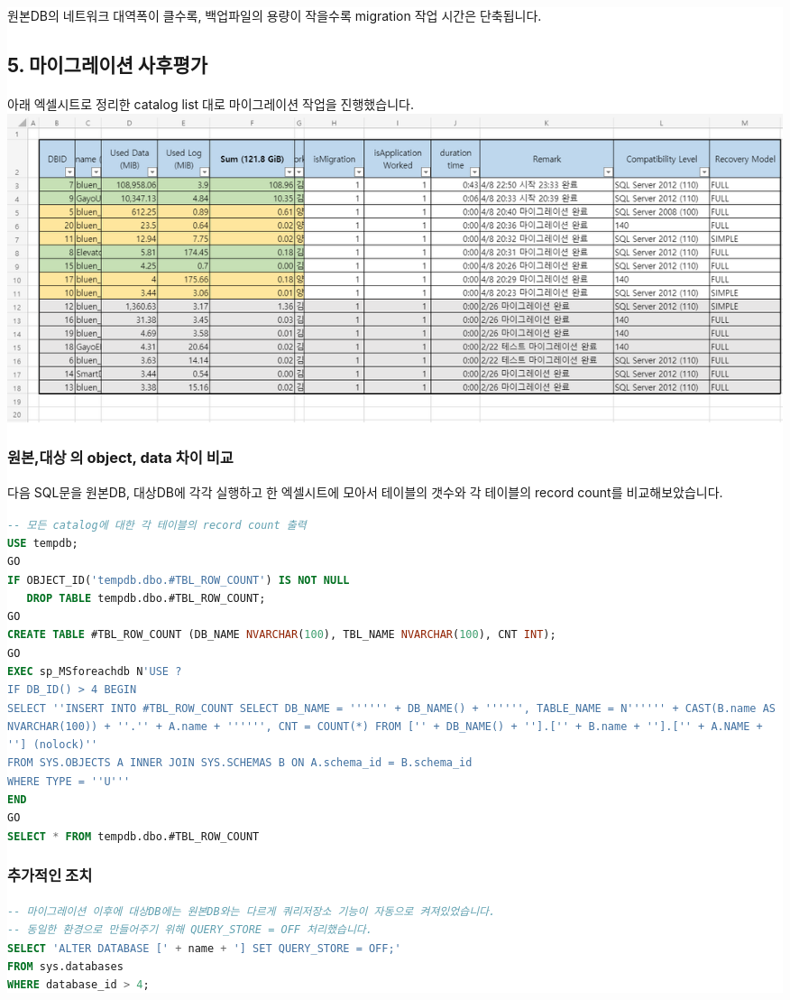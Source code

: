 원본DB의 네트워크 대역폭이 클수록, 백업파일의 용량이 작을수록 migration 작업 시간은 단축됩니다.

## 5. 마이그레이션 사후평가
아래 엑셀시트로 정리한 catalog list 대로 마이그레이션 작업을 진행했습니다.
![catalog list](images/mig_complete_01.png)

### 원본,대상 의 object, data 차이 비교
다음 SQL문을 원본DB, 대상DB에 각각 실행하고 한 엑셀시트에 모아서 테이블의 갯수와 각 테이블의 record count를 비교해보았습니다.

```sql
-- 모든 catalog에 대한 각 테이블의 record count 출력
USE tempdb;
GO
IF OBJECT_ID('tempdb.dbo.#TBL_ROW_COUNT') IS NOT NULL
   DROP TABLE tempdb.dbo.#TBL_ROW_COUNT;
GO
CREATE TABLE #TBL_ROW_COUNT (DB_NAME NVARCHAR(100), TBL_NAME NVARCHAR(100), CNT INT);
GO
EXEC sp_MSforeachdb N'USE ?
IF DB_ID() > 4 BEGIN
SELECT ''INSERT INTO #TBL_ROW_COUNT SELECT DB_NAME = '''''' + DB_NAME() + '''''', TABLE_NAME = N'''''' + CAST(B.name AS NVARCHAR(100)) + ''.'' + A.name + '''''', CNT = COUNT(*) FROM ['' + DB_NAME() + ''].['' + B.name + ''].['' + A.NAME + ''] (nolock)''
FROM SYS.OBJECTS A INNER JOIN SYS.SCHEMAS B ON A.schema_id = B.schema_id
WHERE TYPE = ''U'''
END
GO
SELECT * FROM tempdb.dbo.#TBL_ROW_COUNT
```

### 추가적인 조치
```sql
-- 마이그레이션 이후에 대상DB에는 원본DB와는 다르게 쿼리저장소 기능이 자동으로 켜져있었습니다.
-- 동일한 환경으로 만들어주기 위해 QUERY_STORE = OFF 처리했습니다.
SELECT 'ALTER DATABASE [' + name + '] SET QUERY_STORE = OFF;'
FROM sys.databases
WHERE database_id > 4;
```
